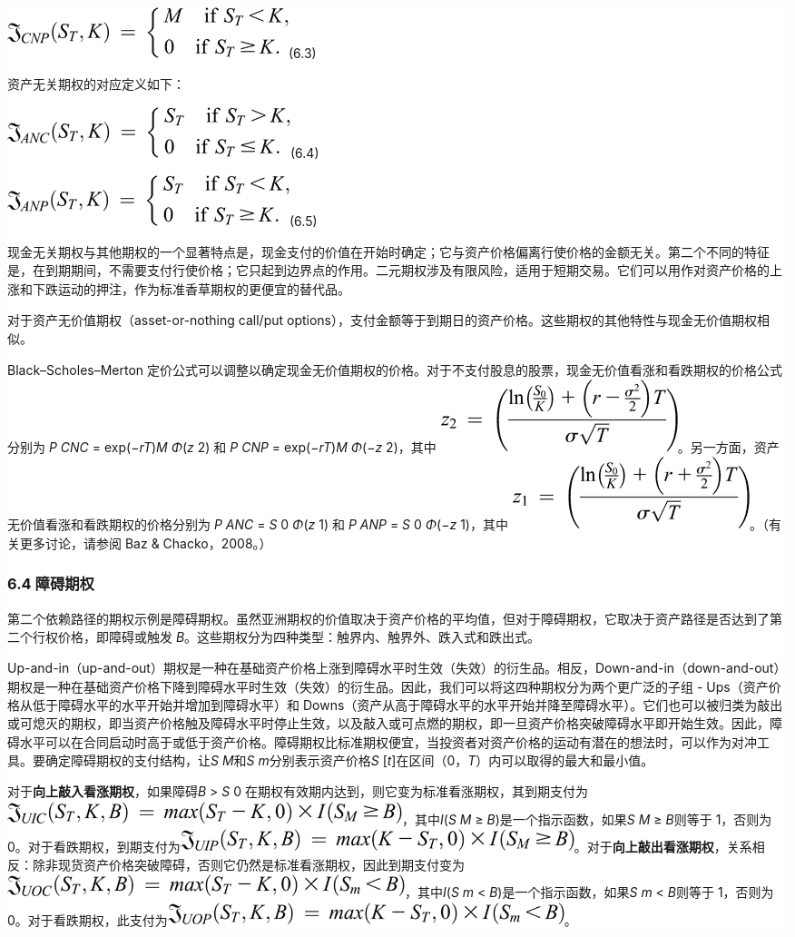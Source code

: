 ![display-image](img/CH006_19.jpg)(6.3)

资产无关期权的对应定义如下：

![display-image](img/CH006_20.jpg)(6.4)

![display-image](img/CH006_21.jpg)(6.5)

现金无关期权与其他期权的一个显著特点是，现金支付的价值在开始时确定；它与资产价格偏离行使价格的金额无关。第二个不同的特征是，在到期期间，不需要支付行使价格；它只起到边界点的作用。二元期权涉及有限风险，适用于短期交易。它们可以用作对资产价格的上涨和下跌运动的押注，作为标准香草期权的更便宜的替代品。

对于资产无价值期权（asset-or-nothing call/put options），支付金额等于到期日的资产价格。这些期权的其他特性与现金无价值期权相似。

Black–Scholes–Merton 定价公式可以调整以确定现金无价值期权的价格。对于不支付股息的股票，现金无价值看涨和看跌期权的价格公式分别为 *P* *CNC* = exp(−*rT*)*M* *Φ*(*z* 2) 和 *P* *CNP* = exp(−*rT*)*M* *Φ*(−*z* 2)，其中 ![inline-image](img/CH006_22.jpg)。另一方面，资产无价值看涨和看跌期权的价格分别为 *P* *ANC* = *S* 0 *Φ*(*z* 1) 和 *P* *ANP* = *S* 0 *Φ*(−*z* 1)，其中 ![inline-image](img/CH006_23.jpg)。（有关更多讨论，请参阅 Baz & Chacko，2008。）

### 6.4 障碍期权

第二个依赖路径的期权示例是障碍期权。虽然亚洲期权的价值取决于资产价格的平均值，但对于障碍期权，它取决于资产路径是否达到了第二个行权价格，即障碍或触发 *B*。这些期权分为四种类型：触界内、触界外、跌入式和跌出式。

Up-and-in（up-and-out）期权是一种在基础资产价格上涨到障碍水平时生效（失效）的衍生品。相反，Down-and-in（down-and-out）期权是一种在基础资产价格下降到障碍水平时生效（失效）的衍生品。因此，我们可以将这四种期权分为两个更广泛的子组 - Ups（资产价格从低于障碍水平的水平开始并增加到障碍水平）和 Downs（资产从高于障碍水平的水平开始并降至障碍水平）。它们也可以被归类为敲出或可熄灭的期权，即当资产价格触及障碍水平时停止生效，以及敲入或可点燃的期权，即一旦资产价格突破障碍水平即开始生效。因此，障碍水平可以在合同启动时高于或低于资产价格。障碍期权比标准期权便宜，当投资者对资产价格的运动有潜在的想法时，可以作为对冲工具。要确定障碍期权的支付结构，让*S* *M*和*S* *m*分别表示资产价格*S* [*t*]在区间（0，*T*）内可以取得的最大和最小值。

对于**向上敲入看涨期权**，如果障碍*B* > *S* 0 在期权有效期内达到，则它变为标准看涨期权，其到期支付为![inline-image](img/CH006_24.jpg)，其中*I*(*S* *M* ≥ *B*)是一个指示函数，如果*S* *M* ≥ *B*则等于 1，否则为 0。对于看跌期权，到期支付为![inline-image](img/CH006_25.jpg)。对于**向上敲出看涨期权**，关系相反：除非现货资产价格突破障碍，否则它仍然是标准看涨期权，因此到期支付变为![inline-image](img/CH006_26.jpg)，其中*I*(*S* *m* < *B*)是一个指示函数，如果*S* *m* < *B*则等于 1，否则为 0。对于看跌期权，此支付为![inline-image](img/CH006_27.jpg)。
